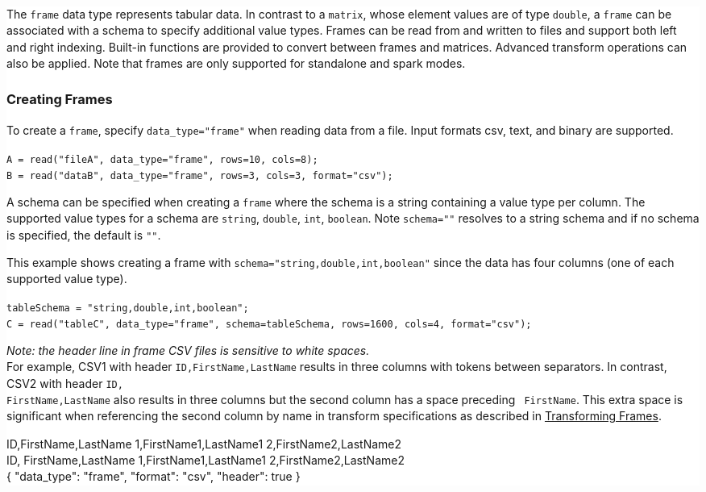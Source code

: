 The `frame` data type represents tabular data.  In contrast to a `matrix`, whose element values are of type `double`, a `frame` can be associated with a schema to specify additional value types.  Frames can be read from and written to files and support both left and right indexing.    Built-in functions are provided to convert between frames and matrices.  Advanced transform operations can also be applied.  Note that frames are only supported for standalone and spark modes.

### Creating Frames

To create a `frame`, specify <code>data_type="frame"</code> when reading data from a file.  Input formats csv, text, and binary are supported.

    A = read("fileA", data_type="frame", rows=10, cols=8);
    B = read("dataB", data_type="frame", rows=3, cols=3, format="csv");

A schema can be specified when creating a `frame` where the schema is a string containing a value type per column.  The supported value types for a schema are `string`, `double`, `int`, `boolean`.  Note <code>schema=""</code> resolves to a string schema and if no schema is specified, the default is <code>""</code>. 

This example shows creating a frame with <code>schema="string,double,int,boolean"</code> since the data has four columns (one of each supported value type).

    tableSchema = "string,double,int,boolean";
    C = read("tableC", data_type="frame", schema=tableSchema, rows=1600, cols=4, format="csv");

*Note: the header line in frame CSV files is sensitive to white spaces.* <br/>
For example, CSV1 with header <code>ID,FirstName,LastName</code> results in three columns with tokens between separators.  In contrast, CSV2 with header <code>ID, FirstName,LastName</code> also results in three columns but the second column has a space preceding <code> FirstName</code>.  This extra space is significant when referencing the second column by name in transform specifications as described in [Transforming Frames](dml-language-reference.html#transforming-frames).

<div class="codetabs2">

<div data-lang="CSV1" markdown="1">
	ID,FirstName,LastName
	1,FirstName1,LastName1
	2,FirstName2,LastName2
</div>

<div data-lang="CSV2" markdown="1">
	ID, FirstName,LastName
	1,FirstName1,LastName1
	2,FirstName2,LastName2
</div>

<div data-lang="CSV MTD" markdown="1">
	{
	    "data_type": "frame",
	    "format": "csv",
	    "header": true
	}
</div>

</div>
